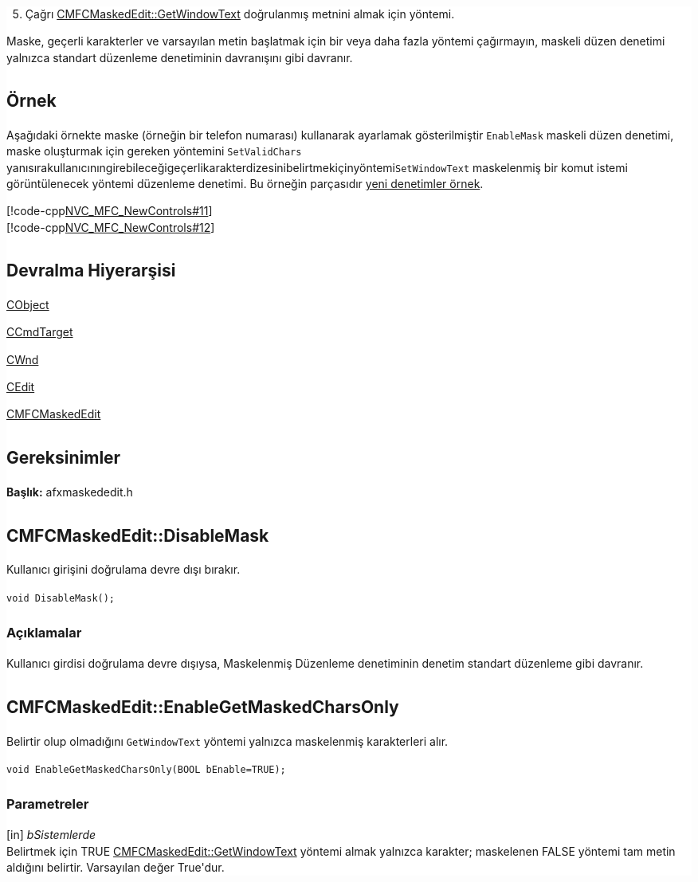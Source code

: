  5. Çağrı [CMFCMaskedEdit::GetWindowText](#getwindowtext) doğrulanmış metnini almak için yöntemi.  
  
 Maske, geçerli karakterler ve varsayılan metin başlatmak için bir veya daha fazla yöntemi çağırmayın, maskeli düzen denetimi yalnızca standart düzenleme denetiminin davranışını gibi davranır.  
  
## <a name="example"></a>Örnek  
 Aşağıdaki örnekte maske (örneğin bir telefon numarası) kullanarak ayarlamak gösterilmiştir `EnableMask` maskeli düzen denetimi, maske oluşturmak için gereken yöntemini `SetValidChars` yanısırakullanıcınıngirebileceğigeçerlikarakterdizesinibelirtmekiçinyöntemi`SetWindowText` maskelenmiş bir komut istemi görüntülenecek yöntemi düzenleme denetimi. Bu örneğin parçasıdır [yeni denetimler örnek](../../visual-cpp-samples.md).  
  
 [!code-cpp[NVC_MFC_NewControls#11](../../mfc/reference/codesnippet/cpp/cmfcmaskededit-class_1.h)]  
[!code-cpp[NVC_MFC_NewControls#12](../../mfc/reference/codesnippet/cpp/cmfcmaskededit-class_2.cpp)]  
  
## <a name="inheritance-hierarchy"></a>Devralma Hiyerarşisi  
 [CObject](../../mfc/reference/cobject-class.md)  
  
 [CCmdTarget](../../mfc/reference/ccmdtarget-class.md)  
  
 [CWnd](../../mfc/reference/cwnd-class.md)  
  
 [CEdit](../../mfc/reference/cedit-class.md)  
  
 [CMFCMaskedEdit](../../mfc/reference/cmfcmaskededit-class.md)  
  
## <a name="requirements"></a>Gereksinimler  
 **Başlık:** afxmaskededit.h  
  
##  <a name="disablemask"></a>  CMFCMaskedEdit::DisableMask  
 Kullanıcı girişini doğrulama devre dışı bırakır.  
  
```  
void DisableMask();
```  
  
### <a name="remarks"></a>Açıklamalar  
 Kullanıcı girdisi doğrulama devre dışıysa, Maskelenmiş Düzenleme denetiminin denetim standart düzenleme gibi davranır.  
  
##  <a name="enablegetmaskedcharsonly"></a>  CMFCMaskedEdit::EnableGetMaskedCharsOnly  
 Belirtir olup olmadığını `GetWindowText` yöntemi yalnızca maskelenmiş karakterleri alır.  
  
```  
void EnableGetMaskedCharsOnly(BOOL bEnable=TRUE);
```  
  
### <a name="parameters"></a>Parametreler  
 [in] *bSistemlerde*  
 Belirtmek için TRUE [CMFCMaskedEdit::GetWindowText](#getwindowtext) yöntemi almak yalnızca karakter; maskelenen FALSE yöntemi tam metin aldığını belirtir. Varsayılan değer True'dur.  
  